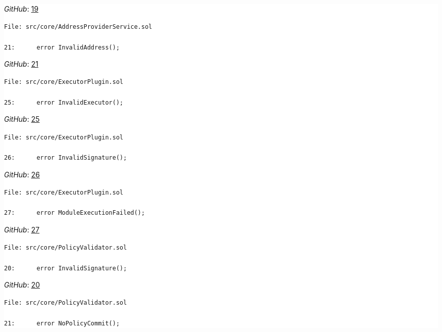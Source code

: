 _GitHub_: [19](https://github.com/code-423n4/2023-10-brahma/blob/c217699448ffd7ec0253472bf0d156e52d45ca71/contracts/src/core/AddressProviderService.sol#L19-L19)

```solidity
File: src/core/AddressProviderService.sol

21:      error InvalidAddress();

```

_GitHub_: [21](https://github.com/code-423n4/2023-10-brahma/blob/c217699448ffd7ec0253472bf0d156e52d45ca71/contracts/src/core/AddressProviderService.sol#L21-L21)

```solidity
File: src/core/ExecutorPlugin.sol

25:      error InvalidExecutor();

```

_GitHub_: [25](https://github.com/code-423n4/2023-10-brahma/blob/c217699448ffd7ec0253472bf0d156e52d45ca71/contracts/src/core/ExecutorPlugin.sol#L25-L25)

```solidity
File: src/core/ExecutorPlugin.sol

26:      error InvalidSignature();

```

_GitHub_: [26](https://github.com/code-423n4/2023-10-brahma/blob/c217699448ffd7ec0253472bf0d156e52d45ca71/contracts/src/core/ExecutorPlugin.sol#L26-L26)

```solidity
File: src/core/ExecutorPlugin.sol

27:      error ModuleExecutionFailed();

```

_GitHub_: [27](https://github.com/code-423n4/2023-10-brahma/blob/c217699448ffd7ec0253472bf0d156e52d45ca71/contracts/src/core/ExecutorPlugin.sol#L27-L27)

```solidity
File: src/core/PolicyValidator.sol

20:      error InvalidSignature();

```

_GitHub_: [20](https://github.com/code-423n4/2023-10-brahma/blob/c217699448ffd7ec0253472bf0d156e52d45ca71/contracts/src/core/PolicyValidator.sol#L20-L20)

```solidity
File: src/core/PolicyValidator.sol

21:      error NoPolicyCommit();

```
